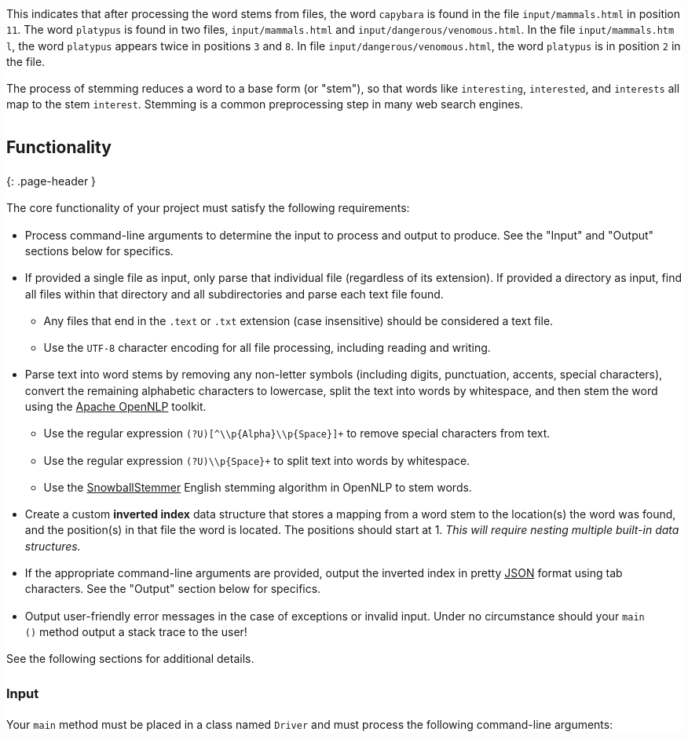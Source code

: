 This indicates that after processing the word stems from files, the word `capybara` is found in the file `input/mammals.html` in position `11`. The word `platypus` is found in two files, `input/mammals.html` and `input/dangerous/venomous.html`. In the file `input/mammals.html`, the word `platypus` appears twice in positions `3` and `8`. In file `input/dangerous/venomous.html`, the word `platypus` is in position `2` in the file.

The process of stemming reduces a word to a base form (or "stem"), so that words like `interesting`, `interested`, and `interests` all map to the stem `interest`. Stemming is a common preprocessing step in many web search engines.

## Functionality
{: .page-header }

The core functionality of your project must satisfy the following requirements:

  - Process command-line arguments to determine the input to process and output to produce. See the "Input" and "Output" sections below for specifics.

  - If provided a single file as input, only parse that individual file (regardless of its extension). If provided a directory as input, find all files within that directory and all subdirectories and parse each text file found.

      - Any files that end in the `.text` or `.txt` extension (case insensitive) should be considered a text file.

      - Use the `UTF-8` character encoding for all file processing, including reading and writing.

  - Parse text into word stems by removing any non-letter symbols (including digits, punctuation, accents, special characters), convert the remaining alphabetic characters to lowercase, split the text into words by whitespace, and then stem the word using the [Apache OpenNLP](https://opennlp.apache.org/) toolkit.

      - Use the regular expression `(?U)[^\\p{Alpha}\\p{Space}]+` to remove special characters from text.

      - Use the regular expression `(?U)\\p{Space}+` to split text into words by whitespace.

      - Use the [SnowballStemmer](https://opennlp.apache.org/docs/1.9.3/apidocs/opennlp-tools/opennlp/tools/stemmer/snowball/SnowballStemmer.html) English stemming algorithm in OpenNLP to stem words.

  - Create a custom **inverted index** data structure that stores a mapping from a word stem to the location(s) the word was found, and the position(s) in that file the word is located. The positions should start at 1. *This will require nesting multiple built-in data structures.*

  - If the appropriate command-line arguments are provided, output the inverted index in pretty [JSON](https://en.wikipedia.org/wiki/JSON) format using tab characters. See the "Output" section below for specifics.

  - Output user-friendly error messages in the case of exceptions or invalid input. Under no circumstance should your `main()` method output a stack trace to the user!

See the following sections for additional details.

### Input

Your `main` method must be placed in a class named `Driver` and must process the following command-line arguments:
